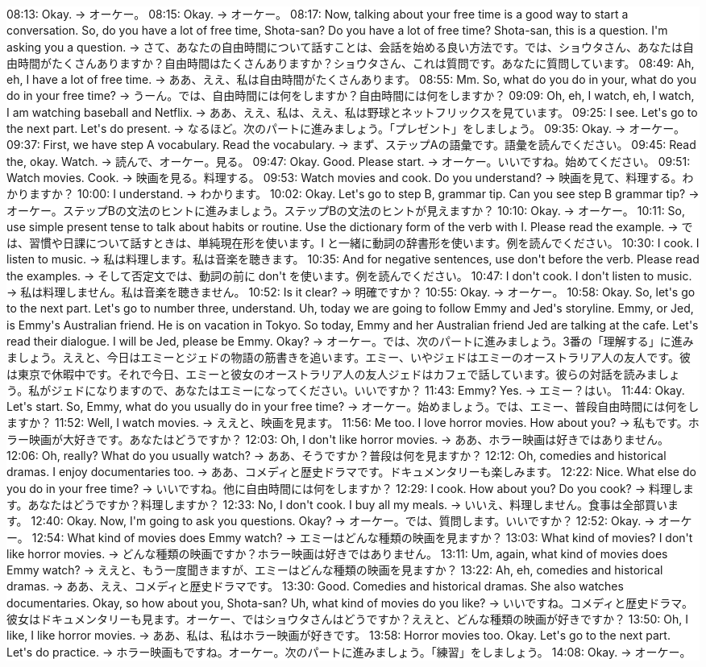 08:13: Okay. -> オーケー。
08:15: Okay. -> オーケー。
08:17: Now, talking about your free time is a good way to start a conversation. So, do you have a lot of free time, Shota-san? Do you have a lot of free time? Shota-san, this is a question. I'm asking you a question. -> さて、あなたの自由時間について話すことは、会話を始める良い方法です。では、ショウタさん、あなたは自由時間がたくさんありますか？自由時間はたくさんありますか？ショウタさん、これは質問です。あなたに質問しています。
08:49: Ah, eh, I have a lot of free time. -> ああ、ええ、私は自由時間がたくさんあります。
08:55: Mm. So, what do you do in your, what do you do in your free time? -> うーん。では、自由時間には何をしますか？自由時間には何をしますか？
09:09: Oh, eh, I watch, eh, I watch, I am watching baseball and Netflix. -> ああ、ええ、私は、ええ、私は野球とネットフリックスを見ています。
09:25: I see. Let's go to the next part. Let's do present. -> なるほど。次のパートに進みましょう。「プレゼント」をしましょう。
09:35: Okay. -> オーケー。
09:37: First, we have step A vocabulary. Read the vocabulary. -> まず、ステップAの語彙です。語彙を読んでください。
09:45: Read the, okay. Watch. -> 読んで、オーケー。見る。
09:47: Okay. Good. Please start. -> オーケー。いいですね。始めてください。
09:51: Watch movies. Cook. -> 映画を見る。料理する。
09:53: Watch movies and cook. Do you understand? -> 映画を見て、料理する。わかりますか？
10:00: I understand. -> わかります。
10:02: Okay. Let's go to step B, grammar tip. Can you see step B grammar tip? -> オーケー。ステップBの文法のヒントに進みましょう。ステップBの文法のヒントが見えますか？
10:10: Okay. -> オーケー。
10:11: So, use simple present tense to talk about habits or routine. Use the dictionary form of the verb with I. Please read the example. -> では、習慣や日課について話すときは、単純現在形を使います。I と一緒に動詞の辞書形を使います。例を読んでください。
10:30: I cook. I listen to music. -> 私は料理します。私は音楽を聴きます。
10:35: And for negative sentences, use don't before the verb. Please read the examples. -> そして否定文では、動詞の前に don't を使います。例を読んでください。
10:47: I don't cook. I don't listen to music. -> 私は料理しません。私は音楽を聴きません。
10:52: Is it clear? -> 明確ですか？
10:55: Okay. -> オーケー。
10:58: Okay. So, let's go to the next part. Let's go to number three, understand. Uh, today we are going to follow Emmy and Jed's storyline. Emmy, or Jed, is Emmy's Australian friend. He is on vacation in Tokyo. So today, Emmy and her Australian friend Jed are talking at the cafe. Let's read their dialogue. I will be Jed, please be Emmy. Okay? -> オーケー。では、次のパートに進みましょう。3番の「理解する」に進みましょう。ええと、今日はエミーとジェドの物語の筋書きを追います。エミー、いやジェドはエミーのオーストラリア人の友人です。彼は東京で休暇中です。それで今日、エミーと彼女のオーストラリア人の友人ジェドはカフェで話しています。彼らの対話を読みましょう。私がジェドになりますので、あなたはエミーになってください。いいですか？
11:43: Emmy? Yes. -> エミー？はい。
11:44: Okay. Let's start. So, Emmy, what do you usually do in your free time? -> オーケー。始めましょう。では、エミー、普段自由時間には何をしますか？
11:52: Well, I watch movies. -> ええと、映画を見ます。
11:56: Me too. I love horror movies. How about you? -> 私もです。ホラー映画が大好きです。あなたはどうですか？
12:03: Oh, I don't like horror movies. -> ああ、ホラー映画は好きではありません。
12:06: Oh, really? What do you usually watch? -> ああ、そうですか？普段は何を見ますか？
12:12: Oh, comedies and historical dramas. I enjoy documentaries too. -> ああ、コメディと歴史ドラマです。ドキュメンタリーも楽しみます。
12:22: Nice. What else do you do in your free time? -> いいですね。他に自由時間には何をしますか？
12:29: I cook. How about you? Do you cook? -> 料理します。あなたはどうですか？料理しますか？
12:33: No, I don't cook. I buy all my meals. -> いいえ、料理しません。食事は全部買います。
12:40: Okay. Now, I'm going to ask you questions. Okay? -> オーケー。では、質問します。いいですか？
12:52: Okay. -> オーケー。
12:54: What kind of movies does Emmy watch? -> エミーはどんな種類の映画を見ますか？
13:03: What kind of movies? I don't like horror movies. -> どんな種類の映画ですか？ホラー映画は好きではありません。
13:11: Um, again, what kind of movies does Emmy watch? -> ええと、もう一度聞きますが、エミーはどんな種類の映画を見ますか？
13:22: Ah, eh, comedies and historical dramas. -> ああ、ええ、コメディと歴史ドラマです。
13:30: Good. Comedies and historical dramas. She also watches documentaries. Okay, so how about you, Shota-san? Uh, what kind of movies do you like? -> いいですね。コメディと歴史ドラマ。彼女はドキュメンタリーも見ます。オーケー、ではショウタさんはどうですか？ええと、どんな種類の映画が好きですか？
13:50: Oh, I like, I like horror movies. -> ああ、私は、私はホラー映画が好きです。
13:58: Horror movies too. Okay. Let's go to the next part. Let's do practice. -> ホラー映画もですね。オーケー。次のパートに進みましょう。「練習」をしましょう。
14:08: Okay. -> オーケー。